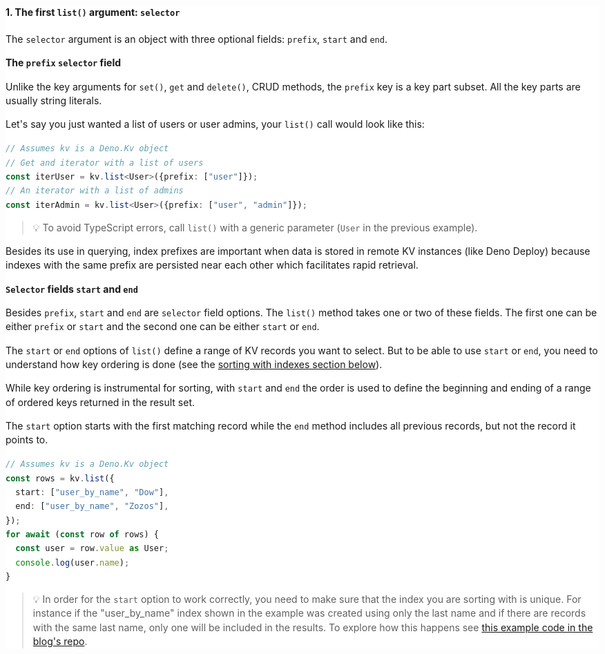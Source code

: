 #### 1. The first `list()` argument: `selector`

The `selector` argument is an object with three optional fields: `prefix`, `start` and `end`.

**The `prefix` `selector` field**

Unlike the key arguments for `set()`, `get` and `delete()`, CRUD methods, the `prefix` key is a key part subset. All the key parts are usually string literals.

Let's say you just wanted a list of users or user admins, your `list()` call would look like this:
```ts
// Assumes kv is a Deno.Kv object
// Get and iterator with a list of users
const iterUser = kv.list<User>({prefix: ["user"]});
// An iterator with a list of admins
const iterAdmin = kv.list<User>({prefix: ["user", "admin"]});
```
> 💡 To avoid TypeScript errors, call `list()` with a generic parameter (`User` in the previous example).

Besides its use in querying, index prefixes are important when data is stored in remote KV instances (like Deno Deploy) because indexes with the same prefix are persisted near each other which facilitates rapid retrieval.


**`Selector` fields `start` and `end`**

Besides `prefix`, `start` and `end` are `selector` field options. The `list()` method takes one or two of these fields. The first one can be either `prefix` or `start` and the second one can be either `start` or `end`.

The `start` or `end` options of `list()` define a range of KV records you want to select. But to be able to use `start` or `end`, you need to understand how key ordering is done (see the [sorting with indexes section below](#sorting-with-indexes)).

While key ordering is instrumental for sorting, with `start` and `end` the order is used to define the beginning and ending of a range of ordered keys returned in the result set.

The `start` option starts with the first matching record while the `end` method includes all previous records, but not the record it points to.
```ts
// Assumes kv is a Deno.Kv object
const rows = kv.list({
  start: ["user_by_name", "Dow"],
  end: ["user_by_name", "Zozos"],
});
for await (const row of rows) {
  const user = row.value as User;
  console.log(user.name);
}
```

> 💡 In order for the `start` option to work correctly, you need to make sure that the index you are sorting with is unique. For instance if the "user_by_name" index shown in the example was created using only the last name and if there are records with the same last name, only one will be included in the results. To explore how this happens see [this example code in the blog's repo](https://github.com/cdoremus/deno-blog-code/blob/main/deno-kv/sort-dup.ts).
